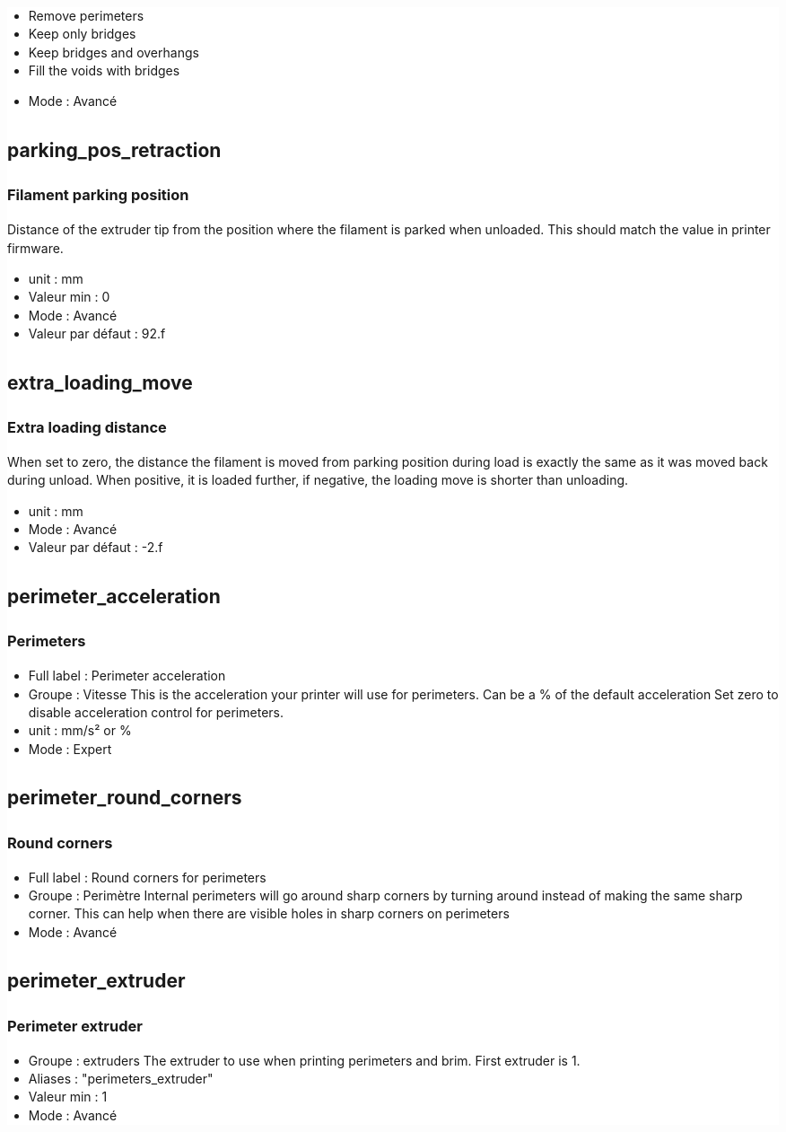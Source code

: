  - Remove perimeters
 - Keep only bridges
 - Keep bridges and overhangs
 - Fill the voids with bridges
 * Mode : Avancé


## parking_pos_retraction
### Filament parking position
Distance of the extruder tip from the position where the filament is parked  when unloaded. This should match the value in printer firmware. 
 * unit : mm
 * Valeur min :  0
 * Mode : Avancé
* Valeur par défaut : 92.f

## extra_loading_move
### Extra loading distance
When set to zero, the distance the filament is moved from parking position during load  is exactly the same as it was moved back during unload. When positive, it is loaded further,   if negative, the loading move is shorter than unloading. 
 * unit : mm
 * Mode : Avancé
* Valeur par défaut : -2.f

## perimeter_acceleration
### Perimeters
 * Full label : Perimeter acceleration
 * Groupe : Vitesse
This is the acceleration your printer will use for perimeters.
Can be a % of the default acceleration
Set zero to disable acceleration control for perimeters.
 * unit : mm/s² or %
 * Mode : Expert


## perimeter_round_corners
### Round corners
 * Full label : Round corners for perimeters
 * Groupe : Perimètre
Internal perimeters will go around sharp corners by turning around instead of making the same sharp corner.    This can help when there are visible holes in sharp corners on perimeters
 * Mode : Avancé


## perimeter_extruder
### Perimeter extruder
 * Groupe : extruders
The extruder to use when printing perimeters and brim. First extruder is 1.
 * Aliases :  "perimeters_extruder"
 * Valeur min :  1
 * Mode : Avancé
